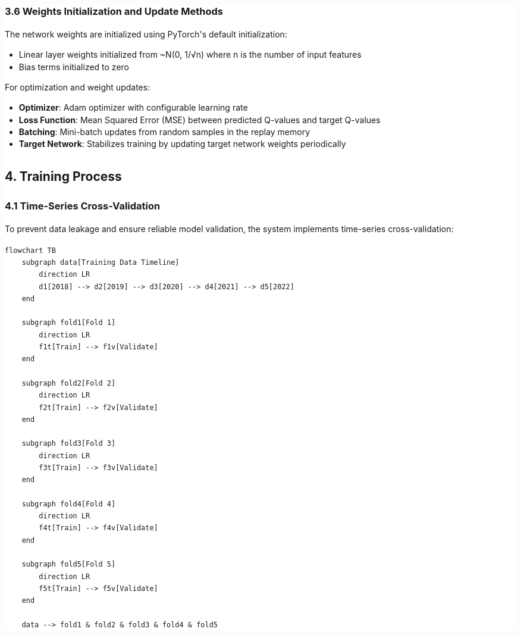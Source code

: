 ### 3.6 Weights Initialization and Update Methods

The network weights are initialized using PyTorch's default initialization:

- Linear layer weights initialized from ~N(0, 1/√n) where n is the number of input features
- Bias terms initialized to zero

For optimization and weight updates:

- **Optimizer**: Adam optimizer with configurable learning rate
- **Loss Function**: Mean Squared Error (MSE) between predicted Q-values and target Q-values
- **Batching**: Mini-batch updates from random samples in the replay memory
- **Target Network**: Stabilizes training by updating target network weights periodically

## 4. Training Process

### 4.1 Time-Series Cross-Validation

To prevent data leakage and ensure reliable model validation, the system implements time-series cross-validation:

```mermaid
flowchart TB
    subgraph data[Training Data Timeline]
        direction LR
        d1[2018] --> d2[2019] --> d3[2020] --> d4[2021] --> d5[2022]
    end
    
    subgraph fold1[Fold 1]
        direction LR
        f1t[Train] --> f1v[Validate]
    end
    
    subgraph fold2[Fold 2]
        direction LR
        f2t[Train] --> f2v[Validate]
    end
    
    subgraph fold3[Fold 3]
        direction LR
        f3t[Train] --> f3v[Validate]
    end
    
    subgraph fold4[Fold 4]
        direction LR
        f4t[Train] --> f4v[Validate]
    end
    
    subgraph fold5[Fold 5]
        direction LR
        f5t[Train] --> f5v[Validate]
    end
    
    data --> fold1 & fold2 & fold3 & fold4 & fold5
```
